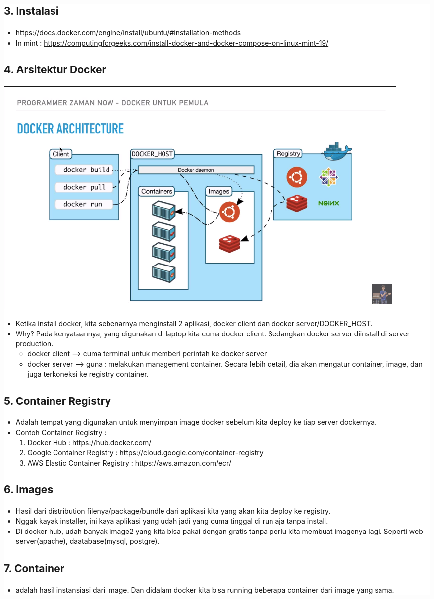 ## 3. Instalasi
- https://docs.docker.com/engine/install/ubuntu/#installation-methods
- In mint : https://computingforgeeks.com/install-docker-and-docker-compose-on-linux-mint-19/

## 4. Arsitektur Docker
![](img_docker/3.png?raw=true)
- Ketika install docker, kita sebenarnya menginstall 2 aplikasi, docker client dan docker server/DOCKER_HOST.
- Why? Pada kenyataannya, yang digunakan di laptop kita cuma docker client. Sedangkan docker server diinstall di server production.
    - docker client --> cuma terminal untuk memberi perintah ke docker server
    - docker server --> guna : melakukan management container. Secara lebih detail, dia akan mengatur container, image, dan juga terkoneksi ke registry container.

## 5. Container Registry
- Adalah tempat yang digunakan untuk menyimpan image docker sebelum kita deploy ke tiap server dockernya.
- Contoh Container Registry :
    1. Docker Hub : https://hub.docker.com/
    2. Google Container Registry : https://cloud.google.com/container-registry
    3. AWS Elastic Container Registry : https://aws.amazon.com/ecr/

## 6. Images
- Hasil dari distribution filenya/package/bundle dari aplikasi kita yang akan kita deploy ke registry.
- Nggak kayak installer, ini kaya aplikasi yang udah jadi yang cuma tinggal di run aja tanpa install.
- Di docker hub, udah banyak image2 yang kita bisa pakai dengan gratis tanpa perlu kita membuat imagenya lagi. Seperti web server(apache), daatabase(mysql, postgre).
## 7. Container
- adalah hasil instansiasi dari image. Dan didalam docker kita bisa running beberapa container dari image yang sama.
